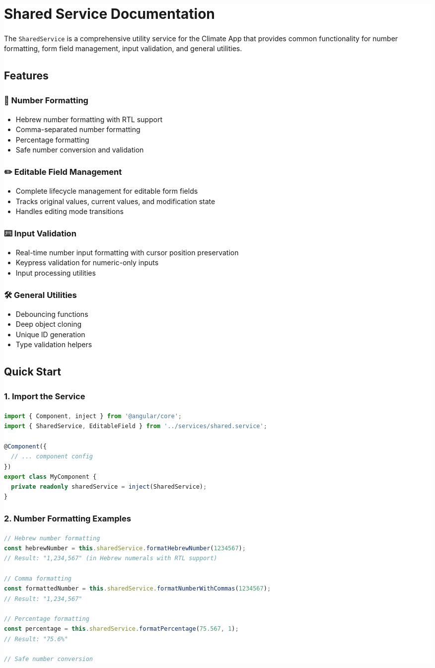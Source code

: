 # Shared Service Documentation

The `SharedService` is a comprehensive utility service for the Climate App that provides common functionality for number formatting, form field management, input validation, and general utilities.

## Features

### 🔢 Number Formatting
- Hebrew number formatting with RTL support
- Comma-separated number formatting
- Percentage formatting
- Safe number conversion and validation

### ✏️ Editable Field Management
- Complete lifecycle management for editable form fields
- Tracks original values, current values, and modification state
- Handles editing mode transitions

### ⌨️ Input Validation
- Real-time number input formatting with cursor position preservation
- Keypress validation for numeric-only inputs
- Input processing utilities

### 🛠️ General Utilities
- Debouncing functions
- Deep object cloning
- Unique ID generation
- Type validation helpers

## Quick Start

### 1. Import the Service

```typescript
import { Component, inject } from '@angular/core';
import { SharedService, EditableField } from '../services/shared.service';

@Component({
  // ... component config
})
export class MyComponent {
  private readonly sharedService = inject(SharedService);
}
```

### 2. Number Formatting Examples

```typescript
// Hebrew number formatting
const hebrewNumber = this.sharedService.formatHebrewNumber(1234567);
// Result: "1,234,567" (in Hebrew numerals with RTL support)

// Comma formatting
const formattedNumber = this.sharedService.formatNumberWithCommas(1234567);
// Result: "1,234,567"

// Percentage formatting
const percentage = this.sharedService.formatPercentage(75.567, 1);
// Result: "75.6%"

// Safe number conversion
```